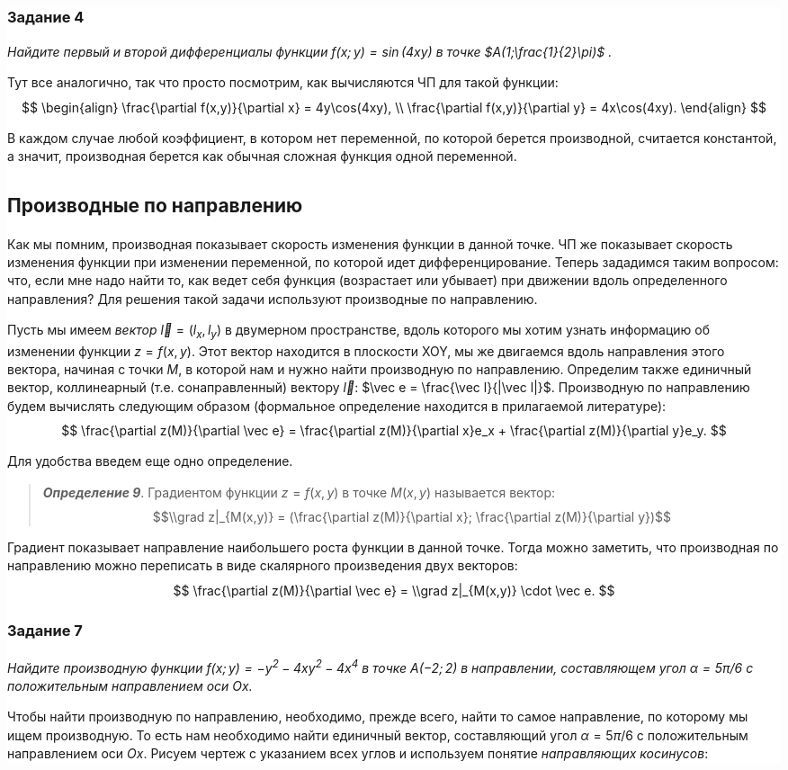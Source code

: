 ### Задание 4
*Найдите первый и второй дифференциалы функции $f(x; y) = \sin(4xy)$ в точке $A(1;\frac{1}{2}\pi)$ .*

Тут все аналогично, так что просто посмотрим, как вычисляются ЧП для такой функции:
$$
\begin{align}
\frac{\partial f(x,y)}{\partial x} = 4y\cos(4xy), \\
\frac{\partial f(x,y)}{\partial y} = 4x\cos(4xy).
\end{align}
$$

В каждом случае любой коэффициент, в котором нет переменной, по которой берется производной, считается константой, а значит, производная берется как обычная сложная функция одной переменной.

## Производные по направлению

Как мы помним, производная показывает скорость изменения функции в данной точке. ЧП же показывает скорость изменения функции при изменении переменной, по которой идет дифференцирование. Теперь зададимся таким вопросом: что, если мне надо найти то, как ведет себя функция (возрастает или убывает) при движении вдоль определенного направления? Для решения такой задачи используют производные по направлению.

Пусть мы имеем *вектор* $\vec l = (l_x,l_y)$ в двумерном пространстве, вдоль которого мы хотим узнать информацию об изменении функции $z = f(x,y)$. Этот вектор находится в плоскости XOY,  мы же двигаемся вдоль направления этого вектора, начиная с точки $M$, в которой нам и нужно найти производную по направлению. Определим также единичный вектор, коллинеарный (т.е. сонаправленный) вектору $\vec l$: $\vec e = \frac{\vec l}{|\vec l|}$. Производную по направлению будем вычислять следующим образом (формальное определение находится в прилагаемой литературе):
$$
\frac{\partial z(M)}{\partial \vec e} = \frac{\partial z(M)}{\partial x}e_x + \frac{\partial z(M)}{\partial y}e_y.
$$

Для удобства введем еще одно определение.

>***Определение 9***. Градиентом функции $z = f(x,y)$ в точке $M(x,y)$ называется вектор: $$\\grad z|_{M(x,y)} = (\frac{\partial z(M)}{\partial x}; \frac{\partial z(M)}{\partial y})$$

Градиент показывает направление наибольшего роста функции в данной точке. Тогда можно заметить, что производная по направлению можно переписать в виде скалярного произведения двух векторов:
$$
\frac{\partial z(M)}{\partial \vec e} = \\grad z|_{M(x,y)} \cdot \vec e.
$$

### Задание 7
*Найдите производную функции $f(x; y) = -y^2 - 4xy^2 - 4x^4$ в точке $A(-2; 2)$ в направлении, составляющем угол $\alpha = 5\pi/6$ с положительным направлением оси $Ox$.*

Чтобы найти производную по направлению, необходимо, прежде всего, найти то самое направление, по которому мы ищем производную. То есть нам необходимо найти единичный вектор, составляющий угол $\alpha = 5\pi/6$ с положительным направлением оси $Ox$. Рисуем чертеж с указанием всех углов и используем понятие *направляющих косинусов*:
